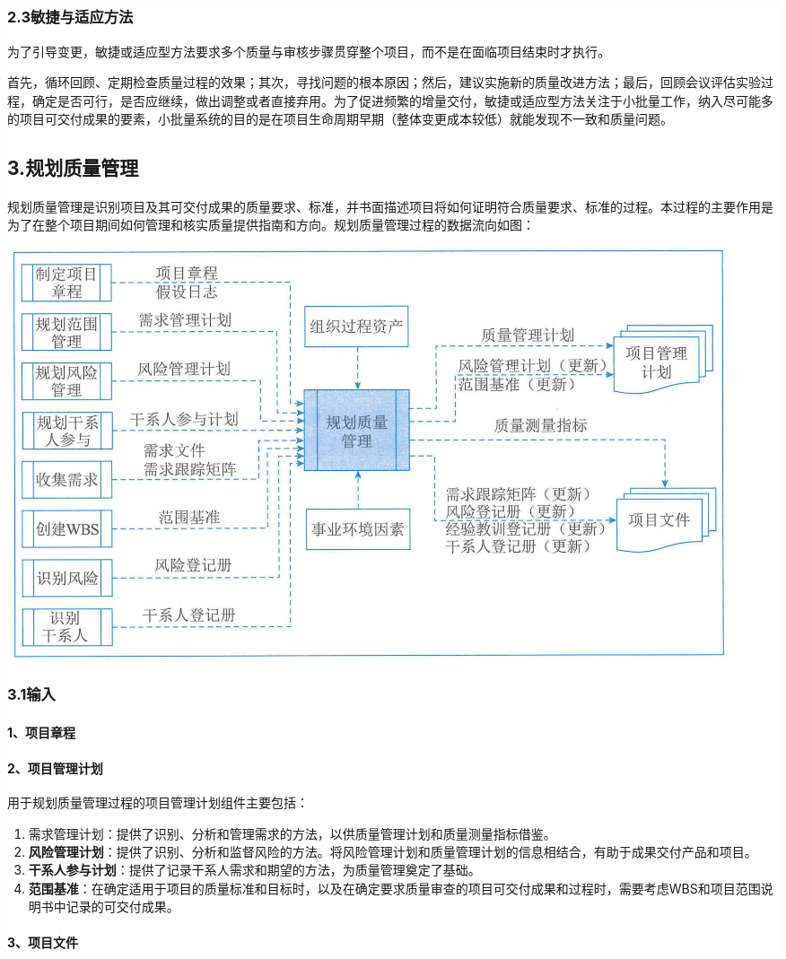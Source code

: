 ### 2.3敏捷与适应方法

为了引导变更，敏捷或适应型方法要求多个质量与审核步骤贯穿整个项目，而不是在面临项目结束时才执行。

首先，循环回顾、定期检查质量过程的效果；其次，寻找问题的根本原因；然后，建议实施新的质量改进方法；最后，回顾会议评估实验过程，确定是否可行，是否应继续，做出调整或者直接弃用。为了促进频繁的增量交付，敏捷或适应型方法关注于小批量工作，纳入尽可能多的项目可交付成果的要素，小批量系统的目的是在项目生命周期早期（整体变更成本较低）就能发现不一致和质量问题。

## 3.规划质量管理

规划质量管理是识别项目及其可交付成果的质量要求、标准，并书面描述项目将如何证明符合质量要求、标准的过程。本过程的主要作用是为了在整个项目期间如何管理和核实质量提供指南和方向。规划质量管理过程的数据流向如图：

![](../images/05质量管理/规划质量管理过程的数据流向图.jpg)

### 3.1输入

#### 1、项目章程

#### 2、项目管理计划

用于规划质量管理过程的项目管理计划组件主要包括：

1. 需求管理计划：提供了识别、分析和管理需求的方法，以供质量管理计划和质量测量指标借鉴。
2. **风险管理计划**：提供了识别、分析和监督风险的方法。将风险管理计划和质量管理计划的信息相结合，有助于成果交付产品和项目。
3. **干系人参与计划**：提供了记录干系人需求和期望的方法，为质量管理奠定了基础。
4. **范围基准**：在确定适用于项目的质量标准和目标时，以及在确定要求质量审查的项目可交付成果和过程时，需要考虑WBS和项目范围说明书中记录的可交付成果。

#### 3、项目文件

